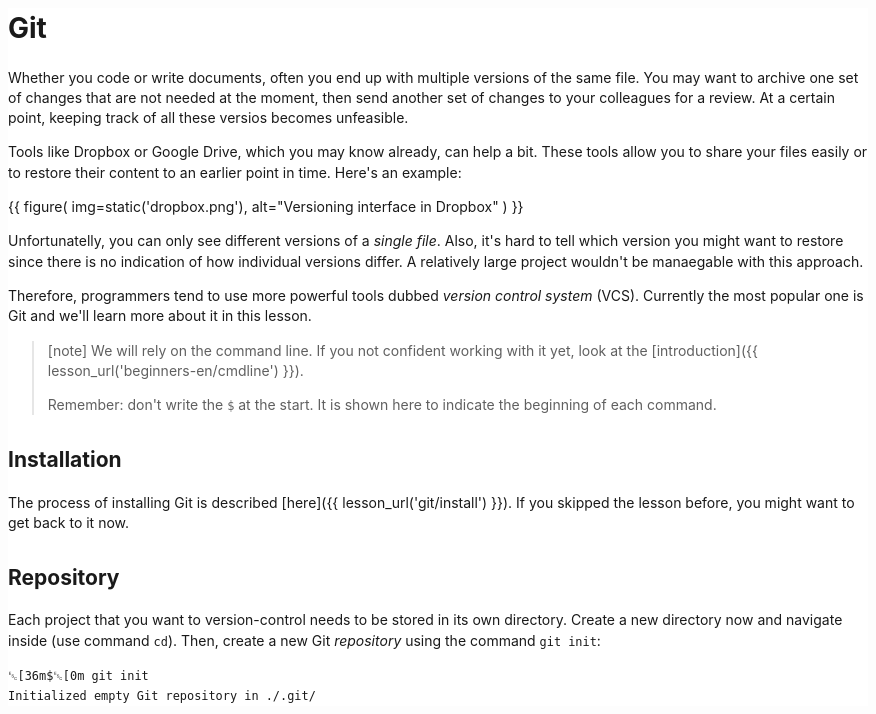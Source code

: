 # Git

Whether you code or write documents, often you end up
with multiple versions of the same file.
You may want to archive one set of changes that are not needed at the moment,
then send another set of changes to your colleagues for a review.
At a certain point, keeping track of all these versios becomes unfeasible.

Tools like Dropbox or Google Drive, which you may know already, can help a bit.
These tools allow you to share your files easily or to restore their content
to an earlier point in time.
Here's an example:

{{ figure(
    img=static('dropbox.png'),
    alt="Versioning interface in Dropbox"
) }}

Unfortunatelly, you can only see different versions of a *single file*.
Also, it's hard to tell which version you might want to restore since
there is no indication of how individual versions differ.
A relatively large project wouldn't be manaegable with this approach.

Therefore, programmers tend to use more powerful tools
dubbed *version control system* (VCS).
Currently the most popular one is Git and we'll learn more about it in this lesson.

> [note]
> We will rely on the command line.
> If you not confident working with it yet, look at the
> [introduction]({{ lesson_url('beginners-en/cmdline') }}).
> 
> Remember: don't write the `$` at the start.
> It is shown here to indicate the beginning of each command.


## Installation

The process of installing Git is described 
[here]({{ lesson_url('git/install') }}).
If you skipped the lesson before, you might want to get back to it now.


## Repository

Each project that you want to version-control needs to be stored in its own directory.
Create a new directory now and navigate inside (use command `cd`).
Then, create a new Git <em>repository</em> using the command `git init`:

```ansi
␛[36m$␛[0m git init
Initialized empty Git repository in ./.git/
```
